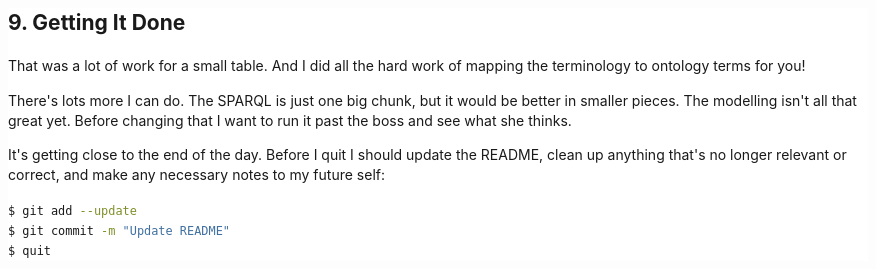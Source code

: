 ## 9. Getting It Done

That was a lot of work for a small table.
And I did all the hard work of mapping
the terminology to ontology terms for you!

There's lots more I can do.
The SPARQL is just one big chunk,
but it would be better in smaller pieces.
The modelling isn't all that great yet.
Before changing that
I want to run it past the boss
and see what she thinks.

It's getting close to the end of the day.
Before I quit I should update the README,
clean up anything that's no longer relevant or correct,
and make any necessary notes to my future self:

```sh
$ git add --update
$ git commit -m "Update README"
$ quit
```

